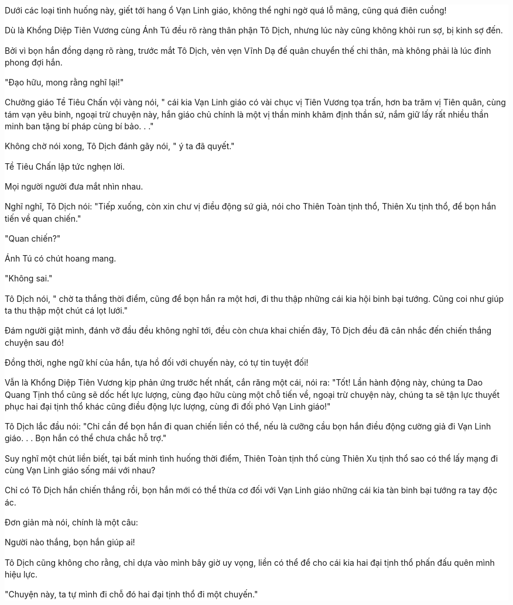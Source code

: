 Dưới các loại tình huống này, giết tới hang ổ Vạn Linh giáo, không thể nghi ngờ quá lỗ mãng, cũng quá điên cuồng!

Dù là Khổng Diệp Tiên Vương cùng Ánh Tú đều rõ ràng thân phận Tô Dịch, nhưng lúc này cũng không khỏi run sợ, bị kinh sợ đến.

Bởi vì bọn hắn đồng dạng rõ ràng, trước mắt Tô Dịch, vẻn vẹn Vĩnh Dạ đế quân chuyển thế chi thân, mà không phải là lúc đỉnh phong đợi hắn.

"Đạo hữu, mong rằng nghĩ lại!"

Chưởng giáo Tề Tiêu Chấn vội vàng nói, " cái kia Vạn Linh giáo có vài chục vị Tiên Vương tọa trấn, hơn ba trăm vị Tiên quân, cùng tám vạn yêu binh, ngoại trừ chuyện này, hắn giáo chủ chính là một vị thần minh khâm định thần sứ, nắm giữ lấy rất nhiều thần minh ban tặng bí pháp cùng bí bảo. . ."

Không chờ nói xong, Tô Dịch đánh gãy nói, " ý ta đã quyết."

Tề Tiêu Chấn lập tức nghẹn lời.

Mọi người người đưa mắt nhìn nhau.

Nghĩ nghĩ, Tô Dịch nói: "Tiếp xuống, còn xin chư vị điều động sứ giả, nói cho Thiên Toàn tịnh thổ, Thiên Xu tịnh thổ, để bọn hắn tiến về quan chiến."

"Quan chiến?"

Ánh Tú có chút hoang mang.

"Không sai."

Tô Dịch nói, " chờ ta thắng thời điểm, cũng để bọn hắn ra một hơi, đi thu thập những cái kia hội binh bại tướng. Cũng coi như giúp ta thu thập một chút cá lọt lưới."

Đám người giật mình, đánh vỡ đầu đều không nghĩ tới, đều còn chưa khai chiến đây, Tô Dịch đều đã cân nhắc đến chiến thắng chuyện sau đó!

Đồng thời, nghe ngữ khí của hắn, tựa hồ đối với chuyến này, có tự tin tuyệt đối!

Vẫn là Khổng Diệp Tiên Vương kịp phản ứng trước hết nhất, cắn răng một cái, nói ra: "Tốt! Lần hành động này, chúng ta Dao Quang Tịnh thổ cũng sẽ dốc hết lực lượng, cùng đạo hữu cùng một chỗ tiến về, ngoại trừ chuyện này, chúng ta sẽ tận lực thuyết phục hai đại tịnh thổ khác cũng điều động lực lượng, cùng đi đối phó Vạn Linh giáo!"

Tô Dịch lắc đầu nói: "Chỉ cần để bọn hắn đi quan chiến liền có thể, nếu là cưỡng cầu bọn hắn điều động cường giả đi Vạn Linh giáo. . . Bọn hắn có thể chưa chắc hỗ trợ."

Suy nghĩ một chút liền biết, tại bất minh tình huống thời điểm, Thiên Toàn tịnh thổ cùng Thiên Xu tịnh thổ sao có thể lấy mạng đi cùng Vạn Linh giáo sống mái với nhau?

Chỉ có Tô Dịch hắn chiến thắng rồi, bọn hắn mới có thể thừa cơ đối với Vạn Linh giáo những cái kia tàn binh bại tướng ra tay độc ác.

Đơn giản mà nói, chính là một câu:

Người nào thắng, bọn hắn giúp ai!

Tô Dịch cũng không cho rằng, chỉ dựa vào mình bây giờ uy vọng, liền có thể để cho cái kia hai đại tịnh thổ phấn đấu quên mình hiệu lực.

"Chuyện này, ta tự mình đi chỗ đó hai đại tịnh thổ đi một chuyến."
